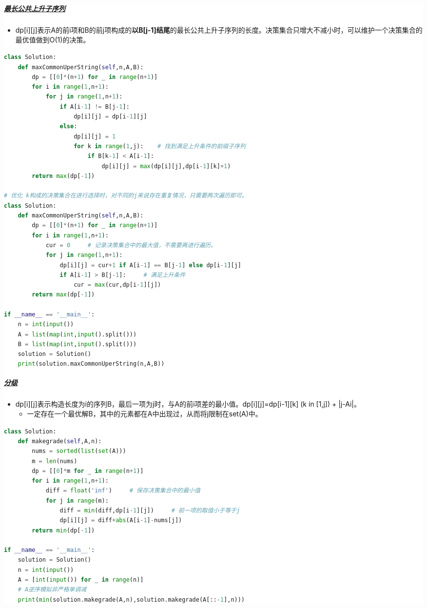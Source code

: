 ##### [最长公共上升子序列](https://www.acwing.com/problem/content/274/)

* dp\[i][j]表示A的前i项和B的前j项构成的**以B[j-1]结尾**的最长公共上升子序列的长度。决策集合只增大不减小时，可以维护一个决策集合的最优值做到O(1)的决策。

```python
class Solution:
    def maxCommonUperString(self,n,A,B):
        dp = [[0]*(n+1) for _ in range(n+1)]
        for i in range(1,n+1):
            for j in range(1,n+1):
                if A[i-1] != B[j-1]:
                    dp[i][j] = dp[i-1][j]
                else:
                    dp[i][j] = 1
                    for k in range(1,j):	# 找到满足上升条件的前缀子序列
                        if B[k-1] < A[i-1]:
                            dp[i][j] = max(dp[i][j],dp[i-1][k]+1)
        return max(dp[-1])
    
# 优化 k构成的决策集合在进行选择时，对不同的j来说存在重复情况，只需要两次遍历即可。
class Solution:
    def maxCommonUperString(self,n,A,B):
        dp = [[0]*(n+1) for _ in range(n+1)]
        for i in range(1,n+1):
            cur = 0     # 记录决策集合中的最大值，不需要再进行遍历。
            for j in range(1,n+1):
                dp[i][j] = cur+1 if A[i-1] == B[j-1] else dp[i-1][j]
                if A[i-1] > B[j-1]:		# 满足上升条件
                    cur = max(cur,dp[i-1][j])
        return max(dp[-1])
    
if __name__ == '__main__':
    n = int(input())
    A = list(map(int,input().split()))
    B = list(map(int,input().split()))
    solution = Solution()
    print(solution.maxCommonUperString(n,A,B))
```

##### [分级](https://www.acwing.com/problem/content/275/)

* dp\[i][j]表示构造长度为i的序列B，最后一项为j时，与A的前i项差的最小值。dp\[i][j]=dp\[i-1][k] (k in [1,j]) + |j-Ai|。
  * 一定存在一个最优解B，其中的元素都在A中出现过，从而将j限制在set(A)中。

```python
class Solution:
    def makegrade(self,A,n):
        nums = sorted(list(set(A)))
        m = len(nums)
        dp = [[0]*m for _ in range(n+1)]
        for i in range(1,n+1):
            diff = float('inf')		# 保存决策集合中的最小值
            for j in range(m):
                diff = min(diff,dp[i-1][j])		# 前一项的取值小于等于j
                dp[i][j] = diff+abs(A[i-1]-nums[j])
        return min(dp[-1])

if __name__ == '__main__':
    solution = Solution()
    n = int(input())
    A = [int(input()) for _ in range(n)]
    # A逆序模拟非严格单调减
    print(min(solution.makegrade(A,n),solution.makegrade(A[::-1],n)))
```
